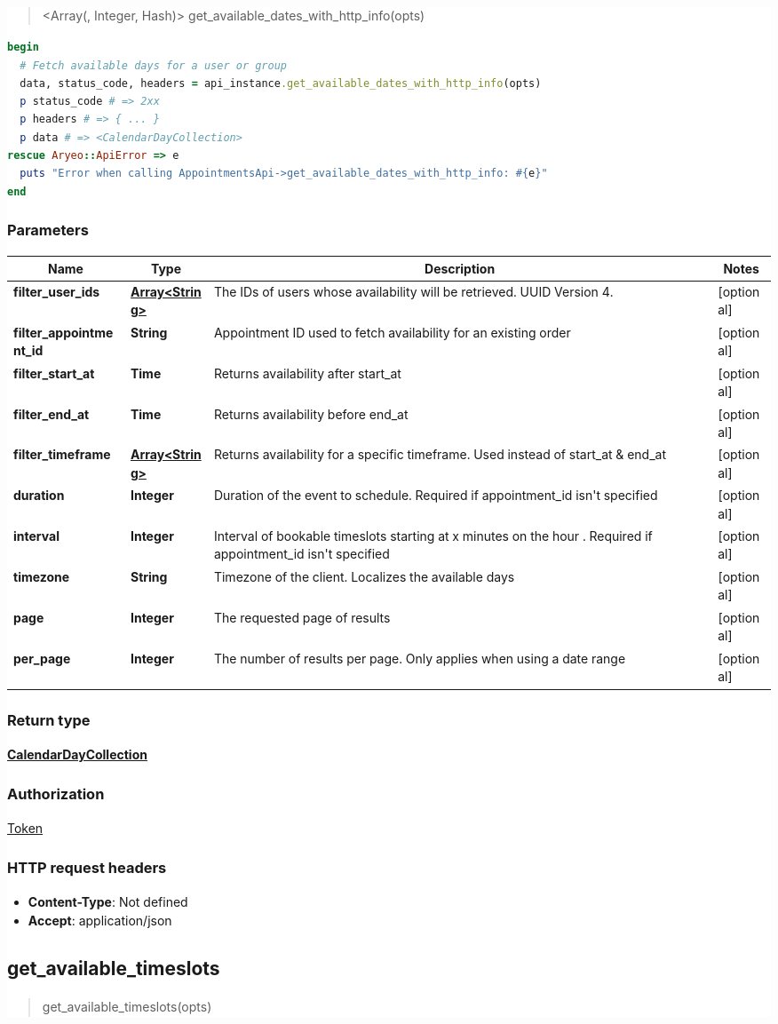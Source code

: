 > <Array(<CalendarDayCollection>, Integer, Hash)> get_available_dates_with_http_info(opts)

```ruby
begin
  # Fetch available days for a user or group
  data, status_code, headers = api_instance.get_available_dates_with_http_info(opts)
  p status_code # => 2xx
  p headers # => { ... }
  p data # => <CalendarDayCollection>
rescue Aryeo::ApiError => e
  puts "Error when calling AppointmentsApi->get_available_dates_with_http_info: #{e}"
end
```

### Parameters

| Name | Type | Description | Notes |
| ---- | ---- | ----------- | ----- |
| **filter_user_ids** | [**Array&lt;String&gt;**](String.md) | The IDs of users whose availability will be retrieved. UUID Version 4. | [optional] |
| **filter_appointment_id** | **String** | Appointment ID used to fetch availability for an existing order | [optional] |
| **filter_start_at** | **Time** | Returns availability after start_at | [optional] |
| **filter_end_at** | **Time** | Returns availability before end_at | [optional] |
| **filter_timeframe** | [**Array&lt;String&gt;**](String.md) | Returns availability for a specific timeframe. Used instead of start_at &amp; end_at | [optional] |
| **duration** | **Integer** | Duration of the event to schedule. Required if appointment_id isn&#39;t specified | [optional] |
| **interval** | **Integer** | Interval of bookable timeslots starting at x minutes on the hour . Required if appointment_id isn&#39;t specified | [optional] |
| **timezone** | **String** | Timezone of the client. Localizes the available days | [optional] |
| **page** | **Integer** | The requested page of results | [optional] |
| **per_page** | **Integer** | The number of results per page. Only applies when using a date range | [optional] |

### Return type

[**CalendarDayCollection**](CalendarDayCollection.md)

### Authorization

[Token](../README.md#Token)

### HTTP request headers

- **Content-Type**: Not defined
- **Accept**: application/json


## get_available_timeslots

> <TimeslotCollection> get_available_timeslots(opts)
